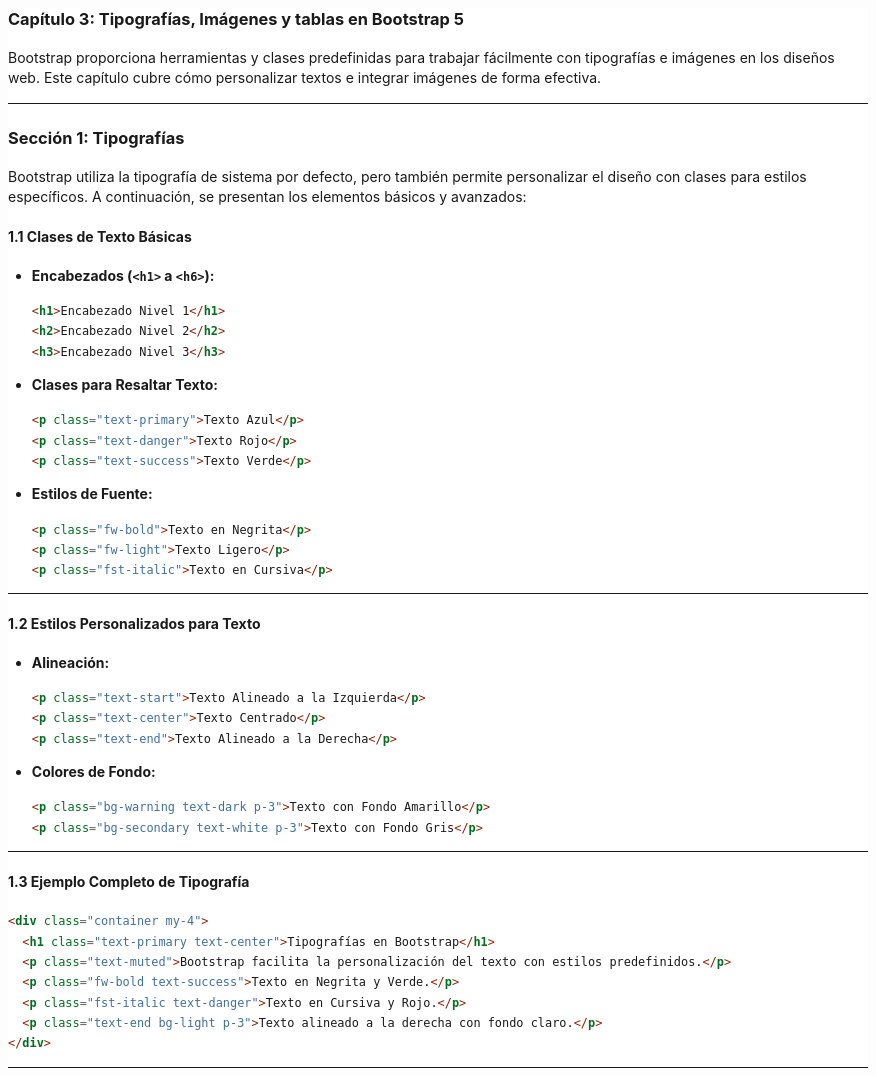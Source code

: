 ### **Capítulo 3: Tipografías, Imágenes y tablas en Bootstrap 5**

Bootstrap proporciona herramientas y clases predefinidas para trabajar fácilmente con tipografías e imágenes en los diseños web. Este capítulo cubre cómo personalizar textos e integrar imágenes de forma efectiva.

---

### **Sección 1: Tipografías**

Bootstrap utiliza la tipografía de sistema por defecto, pero también permite personalizar el diseño con clases para estilos específicos. A continuación, se presentan los elementos básicos y avanzados:

#### **1.1 Clases de Texto Básicas**
- **Encabezados (`<h1>` a `<h6>`):**
  ```html
  <h1>Encabezado Nivel 1</h1>
  <h2>Encabezado Nivel 2</h2>
  <h3>Encabezado Nivel 3</h3>
  ```

- **Clases para Resaltar Texto:**
  ```html
  <p class="text-primary">Texto Azul</p>
  <p class="text-danger">Texto Rojo</p>
  <p class="text-success">Texto Verde</p>
  ```

- **Estilos de Fuente:**
  ```html
  <p class="fw-bold">Texto en Negrita</p>
  <p class="fw-light">Texto Ligero</p>
  <p class="fst-italic">Texto en Cursiva</p>
  ```

---

#### **1.2 Estilos Personalizados para Texto**
- **Alineación:**
  ```html
  <p class="text-start">Texto Alineado a la Izquierda</p>
  <p class="text-center">Texto Centrado</p>
  <p class="text-end">Texto Alineado a la Derecha</p>
  ```

- **Colores de Fondo:**
  ```html
  <p class="bg-warning text-dark p-3">Texto con Fondo Amarillo</p>
  <p class="bg-secondary text-white p-3">Texto con Fondo Gris</p>
  ```

---

#### **1.3 Ejemplo Completo de Tipografía**
```html
<div class="container my-4">
  <h1 class="text-primary text-center">Tipografías en Bootstrap</h1>
  <p class="text-muted">Bootstrap facilita la personalización del texto con estilos predefinidos.</p>
  <p class="fw-bold text-success">Texto en Negrita y Verde.</p>
  <p class="fst-italic text-danger">Texto en Cursiva y Rojo.</p>
  <p class="text-end bg-light p-3">Texto alineado a la derecha con fondo claro.</p>
</div>
```

---